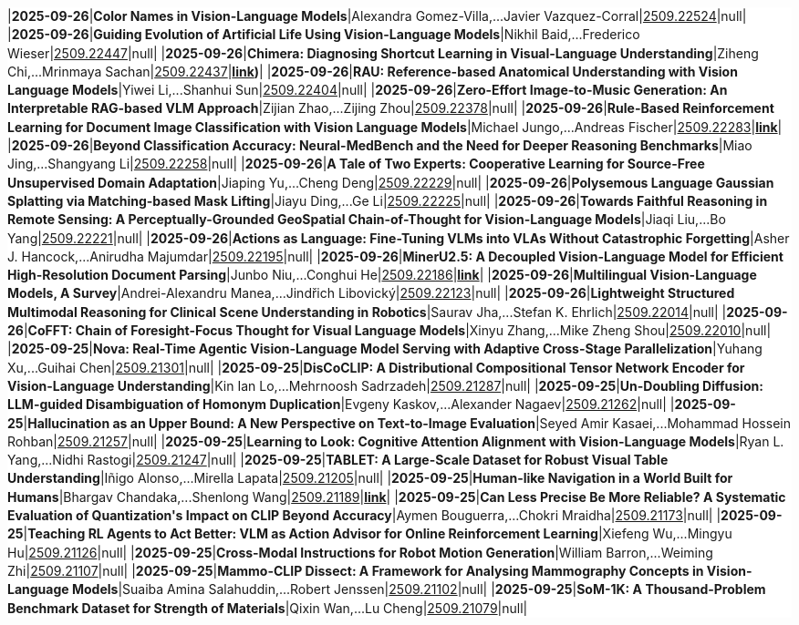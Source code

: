 |**2025-09-26**|**Color Names in Vision-Language Models**|Alexandra Gomez-Villa,...Javier Vazquez-Corral|[2509.22524](http://arxiv.org/abs/2509.22524)|null|
|**2025-09-26**|**Guiding Evolution of Artificial Life Using Vision-Language Models**|Nikhil Baid,...Frederico Wieser|[2509.22447](http://arxiv.org/abs/2509.22447)|null|
|**2025-09-26**|**Chimera: Diagnosing Shortcut Learning in Visual-Language Understanding**|Ziheng Chi,...Mrinmaya Sachan|[2509.22437](http://arxiv.org/abs/2509.22437)|**[link](https://github.com/CHIzhP/Chimera))**|
|**2025-09-26**|**RAU: Reference-based Anatomical Understanding with Vision Language Models**|Yiwei Li,...Shanhui Sun|[2509.22404](http://arxiv.org/abs/2509.22404)|null|
|**2025-09-26**|**Zero-Effort Image-to-Music Generation: An Interpretable RAG-based VLM Approach**|Zijian Zhao,...Zijing Zhou|[2509.22378](http://arxiv.org/abs/2509.22378)|null|
|**2025-09-26**|**Rule-Based Reinforcement Learning for Document Image Classification with Vision Language Models**|Michael Jungo,...Andreas Fischer|[2509.22283](http://arxiv.org/abs/2509.22283)|**[link](https://github.com/jungomi/vision-finetune)**|
|**2025-09-26**|**Beyond Classification Accuracy: Neural-MedBench and the Need for Deeper Reasoning Benchmarks**|Miao Jing,...Shangyang Li|[2509.22258](http://arxiv.org/abs/2509.22258)|null|
|**2025-09-26**|**A Tale of Two Experts: Cooperative Learning for Source-Free Unsupervised Domain Adaptation**|Jiaping Yu,...Cheng Deng|[2509.22229](http://arxiv.org/abs/2509.22229)|null|
|**2025-09-26**|**Polysemous Language Gaussian Splatting via Matching-based Mask Lifting**|Jiayu Ding,...Ge Li|[2509.22225](http://arxiv.org/abs/2509.22225)|null|
|**2025-09-26**|**Towards Faithful Reasoning in Remote Sensing: A Perceptually-Grounded GeoSpatial Chain-of-Thought for Vision-Language Models**|Jiaqi Liu,...Bo Yang|[2509.22221](http://arxiv.org/abs/2509.22221)|null|
|**2025-09-26**|**Actions as Language: Fine-Tuning VLMs into VLAs Without Catastrophic Forgetting**|Asher J. Hancock,...Anirudha Majumdar|[2509.22195](http://arxiv.org/abs/2509.22195)|null|
|**2025-09-26**|**MinerU2.5: A Decoupled Vision-Language Model for Efficient High-Resolution Document Parsing**|Junbo Niu,...Conghui He|[2509.22186](http://arxiv.org/abs/2509.22186)|**[link](https://github.com/opendatalab/MinerU)**|
|**2025-09-26**|**Multilingual Vision-Language Models, A Survey**|Andrei-Alexandru Manea,...Jindřich Libovický|[2509.22123](http://arxiv.org/abs/2509.22123)|null|
|**2025-09-26**|**Lightweight Structured Multimodal Reasoning for Clinical Scene Understanding in Robotics**|Saurav Jha,...Stefan K. Ehrlich|[2509.22014](http://arxiv.org/abs/2509.22014)|null|
|**2025-09-26**|**CoFFT: Chain of Foresight-Focus Thought for Visual Language Models**|Xinyu Zhang,...Mike Zheng Shou|[2509.22010](http://arxiv.org/abs/2509.22010)|null|
|**2025-09-25**|**Nova: Real-Time Agentic Vision-Language Model Serving with Adaptive Cross-Stage Parallelization**|Yuhang Xu,...Guihai Chen|[2509.21301](http://arxiv.org/abs/2509.21301)|null|
|**2025-09-25**|**DisCoCLIP: A Distributional Compositional Tensor Network Encoder for Vision-Language Understanding**|Kin Ian Lo,...Mehrnoosh Sadrzadeh|[2509.21287](http://arxiv.org/abs/2509.21287)|null|
|**2025-09-25**|**Un-Doubling Diffusion: LLM-guided Disambiguation of Homonym Duplication**|Evgeny Kaskov,...Alexander Nagaev|[2509.21262](http://arxiv.org/abs/2509.21262)|null|
|**2025-09-25**|**Hallucination as an Upper Bound: A New Perspective on Text-to-Image Evaluation**|Seyed Amir Kasaei,...Mohammad Hossein Rohban|[2509.21257](http://arxiv.org/abs/2509.21257)|null|
|**2025-09-25**|**Learning to Look: Cognitive Attention Alignment with Vision-Language Models**|Ryan L. Yang,...Nidhi Rastogi|[2509.21247](http://arxiv.org/abs/2509.21247)|null|
|**2025-09-25**|**TABLET: A Large-Scale Dataset for Robust Visual Table Understanding**|Iñigo Alonso,...Mirella Lapata|[2509.21205](http://arxiv.org/abs/2509.21205)|null|
|**2025-09-25**|**Human-like Navigation in a World Built for Humans**|Bhargav Chandaka,...Shenlong Wang|[2509.21189](http://arxiv.org/abs/2509.21189)|**[link](https://reasonnav.github.io/)**|
|**2025-09-25**|**Can Less Precise Be More Reliable? A Systematic Evaluation of Quantization's Impact on CLIP Beyond Accuracy**|Aymen Bouguerra,...Chokri Mraidha|[2509.21173](http://arxiv.org/abs/2509.21173)|null|
|**2025-09-25**|**Teaching RL Agents to Act Better: VLM as Action Advisor for Online Reinforcement Learning**|Xiefeng Wu,...Mingyu Hu|[2509.21126](http://arxiv.org/abs/2509.21126)|null|
|**2025-09-25**|**Cross-Modal Instructions for Robot Motion Generation**|William Barron,...Weiming Zhi|[2509.21107](http://arxiv.org/abs/2509.21107)|null|
|**2025-09-25**|**Mammo-CLIP Dissect: A Framework for Analysing Mammography Concepts in Vision-Language Models**|Suaiba Amina Salahuddin,...Robert Jenssen|[2509.21102](http://arxiv.org/abs/2509.21102)|null|
|**2025-09-25**|**SoM-1K: A Thousand-Problem Benchmark Dataset for Strength of Materials**|Qixin Wan,...Lu Cheng|[2509.21079](http://arxiv.org/abs/2509.21079)|null|
